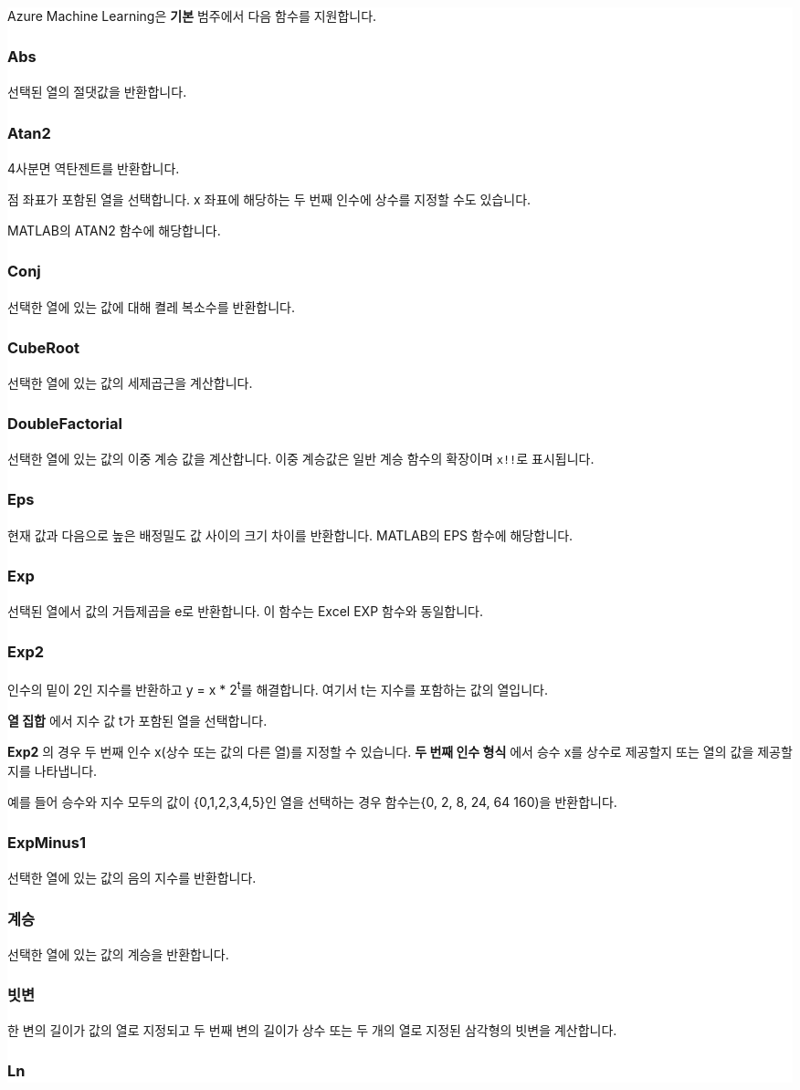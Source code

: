  Azure Machine Learning은 **기본** 범주에서 다음 함수를 지원합니다.  

### <a name="abs"></a>Abs

선택된 열의 절댓값을 반환합니다.  
  
### <a name="atan2"></a>Atan2

4사분면 역탄젠트를 반환합니다.  

점 좌표가 포함된 열을 선택합니다. x 좌표에 해당하는 두 번째 인수에 상수를 지정할 수도 있습니다.  

MATLAB의 ATAN2 함수에 해당합니다.  

### <a name="conj"></a>Conj

선택한 열에 있는 값에 대해 켤레 복소수를 반환합니다.  

### <a name="cuberoot"></a>CubeRoot

선택한 열에 있는 값의 세제곱근을 계산합니다.  

### <a name="doublefactorial"></a>DoubleFactorial  
 선택한 열에 있는 값의 이중 계승 값을 계산합니다. 이중 계승값은 일반 계승 함수의 확장이며 `x!!`로 표시됩니다.  

### <a name="eps"></a>Eps

현재 값과 다음으로 높은 배정밀도 값 사이의 크기 차이를 반환합니다. MATLAB의 EPS 함수에 해당합니다.  
  
### <a name="exp"></a>Exp

선택된 열에서 값의 거듭제곱을 e로 반환합니다. 이 함수는 Excel EXP 함수와 동일합니다.  

### <a name="exp2"></a>Exp2

인수의 밑이 2인 지수를 반환하고 y = x * 2<sup>t</sup>를 해결합니다. 여기서 t는 지수를 포함하는 값의 열입니다.  

**열 집합** 에서 지수 값 t가 포함된 열을 선택합니다.

**Exp2** 의 경우 두 번째 인수 x(상수 또는 값의 다른 열)를 지정할 수 있습니다. **두 번째 인수 형식** 에서 승수 x를 상수로 제공할지 또는 열의 값을 제공할지를 나타냅니다.  

예를 들어 승수와 지수 모두의 값이 {0,1,2,3,4,5}인 열을 선택하는 경우 함수는{0, 2, 8, 24, 64 160)을 반환합니다.  

### <a name="expminus1"></a>ExpMinus1 

선택한 열에 있는 값의 음의 지수를 반환합니다.  

### <a name="factorial"></a>계승
선택한 열에 있는 값의 계승을 반환합니다.  

### <a name="hypotenuse"></a>빗변
한 변의 길이가 값의 열로 지정되고 두 번째 변의 길이가 상수 또는 두 개의 열로 지정된 삼각형의 빗변을 계산합니다.  

### <a name="ln"></a>Ln
